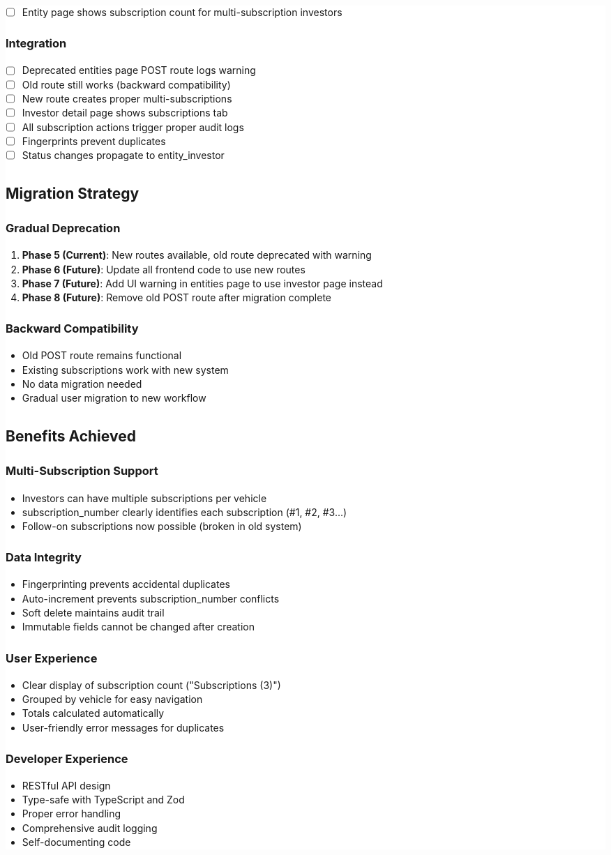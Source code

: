- [ ] Entity page shows subscription count for multi-subscription investors

### Integration
- [ ] Deprecated entities page POST route logs warning
- [ ] Old route still works (backward compatibility)
- [ ] New route creates proper multi-subscriptions
- [ ] Investor detail page shows subscriptions tab
- [ ] All subscription actions trigger proper audit logs
- [ ] Fingerprints prevent duplicates
- [ ] Status changes propagate to entity_investor

## Migration Strategy

### Gradual Deprecation
1. **Phase 5 (Current)**: New routes available, old route deprecated with warning
2. **Phase 6 (Future)**: Update all frontend code to use new routes
3. **Phase 7 (Future)**: Add UI warning in entities page to use investor page instead
4. **Phase 8 (Future)**: Remove old POST route after migration complete

### Backward Compatibility
- Old POST route remains functional
- Existing subscriptions work with new system
- No data migration needed
- Gradual user migration to new workflow

## Benefits Achieved

### Multi-Subscription Support
- Investors can have multiple subscriptions per vehicle
- subscription_number clearly identifies each subscription (#1, #2, #3...)
- Follow-on subscriptions now possible (broken in old system)

### Data Integrity
- Fingerprinting prevents accidental duplicates
- Auto-increment prevents subscription_number conflicts
- Soft delete maintains audit trail
- Immutable fields cannot be changed after creation

### User Experience
- Clear display of subscription count ("Subscriptions (3)")
- Grouped by vehicle for easy navigation
- Totals calculated automatically
- User-friendly error messages for duplicates

### Developer Experience
- RESTful API design
- Type-safe with TypeScript and Zod
- Proper error handling
- Comprehensive audit logging
- Self-documenting code
